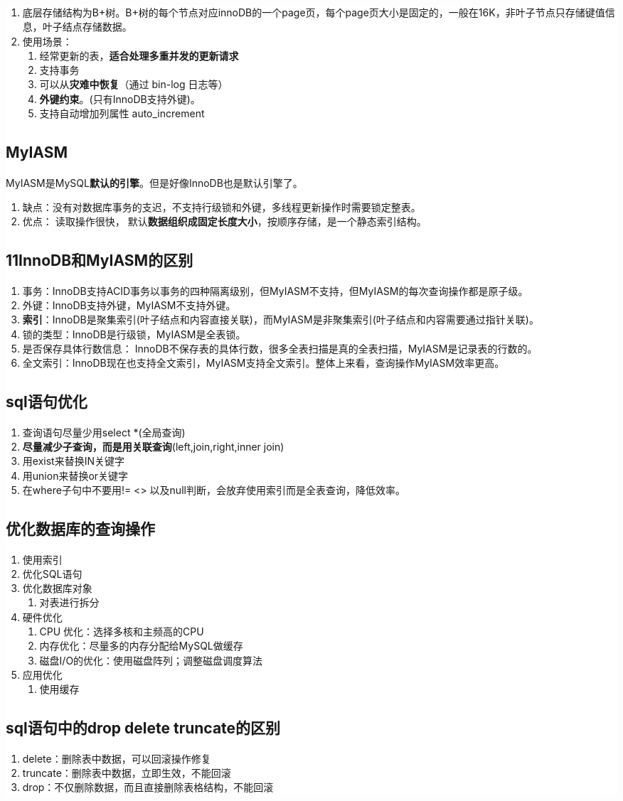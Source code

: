 1. 底层存储结构为B+树。B+树的每个节点对应innoDB的一个page页，每个page页大小是固定的，一般在16K，非叶子节点只存储键值信息，叶子结点存储数据。
2. 使用场景：
   1. 经常更新的表，**适合处理多重并发的更新请求**
   2. 支持事务
   3. 可以从**灾难中恢复**（通过 bin-log 日志等）
   4. **外键约束**。(只有InnoDB支持外键)。
   5. 支持自动增加列属性 auto_increment

## MyIASM

MyIASM是MySQL**默认的引擎**。但是好像InnoDB也是默认引擎了。
1. 缺点：没有对数据库事务的支迟，不支持行级锁和外键，多线程更新操作时需要锁定整表。
2. 优点： 读取操作很快， 默认**数据组织成固定长度大小**，按顺序存储，是一个静态索引结构。

## 11InnoDB和MyIASM的区别

1. 事务：InnoDB支持ACID事务以事务的四种隔离级别，但MyIASM不支持，但MyIASM的每次查询操作都是原子级。
2. 外键：InnoDB支持外键，MyIASM不支持外键。
3. **索引**：InnoDB是聚集索引(叶子结点和内容直接关联)，而MyIASM是非聚集索引(叶子结点和内容需要通过指针关联)。
4. 锁的类型：InnoDB是行级锁，MyIASM是全表锁。
5. 是否保存具体行数信息： InnoDB不保存表的具体行数，很多全表扫描是真的全表扫描，MyIASM是记录表的行数的。
6. 全文索引：InnoDB现在也支持全文索引，MyIASM支持全文索引。整体上来看，查询操作MyIASM效率更高。

## sql语句优化

1. 查询语句尽量少用select *(全局查询)
2. **尽量减少子查询，而是用关联查询**(left,join,right,inner join)
3. 用exist来替换IN关键字
4. 用union来替换or关键字
5. 在where子句中不要用!= <> 以及null判断，会放弃使用索引而是全表查询，降低效率。

## 优化数据库的查询操作

1. 使用索引
2. 优化SQL语句
3. 优化数据库对象
   1. 对表进行拆分
4. 硬件优化
   1. CPU 优化：选择多核和主频高的CPU
   2. 内存优化：尽量多的内存分配给MySQL做缓存
   3. 磁盘I/O的优化：使用磁盘阵列；调整磁盘调度算法
5. 应用优化
   1. 使用缓存

## sql语句中的drop delete truncate的区别

1. delete：删除表中数据，可以回滚操作修复
2. truncate：删除表中数据，立即生效，不能回滚
3. drop：不仅删除数据，而且直接删除表格结构，不能回滚
